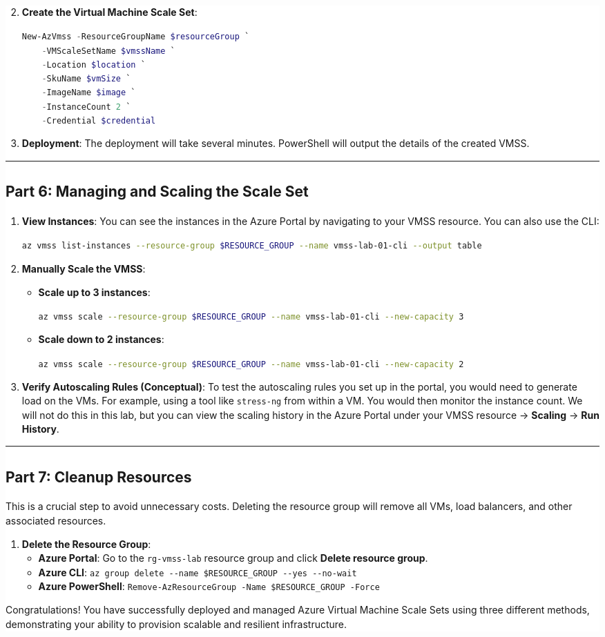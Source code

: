 2.  **Create the Virtual Machine Scale Set**:

    ```powershell
    New-AzVmss -ResourceGroupName $resourceGroup `
        -VMScaleSetName $vmssName `
        -Location $location `
        -SkuName $vmSize `
        -ImageName $image `
        -InstanceCount 2 `
        -Credential $credential
    ```

3.  **Deployment**: The deployment will take several minutes. PowerShell will output the details of the created VMSS.

-----

## Part 6: Managing and Scaling the Scale Set

1.  **View Instances**: You can see the instances in the Azure Portal by navigating to your VMSS resource. You can also use the CLI:

    ```bash
    az vmss list-instances --resource-group $RESOURCE_GROUP --name vmss-lab-01-cli --output table
    ```

2.  **Manually Scale the VMSS**:

      * **Scale up to 3 instances**:
        ```bash
        az vmss scale --resource-group $RESOURCE_GROUP --name vmss-lab-01-cli --new-capacity 3
        ```
      * **Scale down to 2 instances**:
        ```bash
        az vmss scale --resource-group $RESOURCE_GROUP --name vmss-lab-01-cli --new-capacity 2
        ```

3.  **Verify Autoscaling Rules (Conceptual)**: To test the autoscaling rules you set up in the portal, you would need to generate load on the VMs. For example, using a tool like `stress-ng` from within a VM. You would then monitor the instance count. We will not do this in this lab, but you can view the scaling history in the Azure Portal under your VMSS resource -\> **Scaling** -\> **Run History**.

-----

## Part 7: Cleanup Resources

This is a crucial step to avoid unnecessary costs. Deleting the resource group will remove all VMs, load balancers, and other associated resources.

1.  **Delete the Resource Group**:
      * **Azure Portal**: Go to the `rg-vmss-lab` resource group and click **Delete resource group**.
      * **Azure CLI**: `az group delete --name $RESOURCE_GROUP --yes --no-wait`
      * **Azure PowerShell**: `Remove-AzResourceGroup -Name $RESOURCE_GROUP -Force`

Congratulations\! You have successfully deployed and managed Azure Virtual Machine Scale Sets using three different methods, demonstrating your ability to provision scalable and resilient infrastructure.